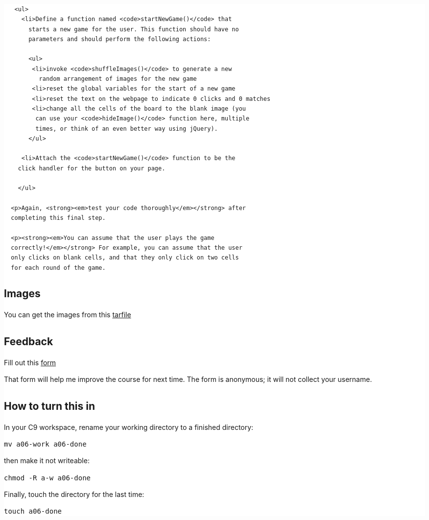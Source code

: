        <ul>
         <li>Define a function named <code>startNewGame()</code> that
           starts a new game for the user. This function should have no
           parameters and should perform the following actions:

           <ul>
            <li>invoke <code>shuffleImages()</code> to generate a new
              random arrangement of images for the new game
            <li>reset the global variables for the start of a new game 
            <li>reset the text on the webpage to indicate 0 clicks and 0 matches 
            <li>change all the cells of the board to the blank image (you
             can use your <code>hideImage()</code> function here, multiple
             times, or think of an even better way using jQuery).
           </ul>

         <li>Attach the <code>startNewGame()</code> function to be the
        click handler for the button on your page.

        </ul>
 
      <p>Again, <strong><em>test your code thoroughly</em></strong> after
      completing this final step.

      <p><strong><em>You can assume that the user plays the game
      correctly!</em></strong> For example, you can assume that the user
      only clicks on blank cells, and that they only click on two cells
      for each round of the game.



<h2 id="images">Images</h2>

<p>You can get the images from this <a href="concentration-images.tar">tarfile</a>

<h2>Feedback</h2>

<p>Fill out this <a href="https://docs.google.com/a/wellesley.edu/forms/d/e/1FAIpQLSc1I-ZEY-h3Y-3YZHOZGxSgSuU3tydaDmsx3XwAVbia8D8fvg/viewform?usp=sf_link">form</a>

That form will help me improve the course for next time. The form is anonymous; it will not collect your username.


<h2>How to turn this in</h2>

<p>In your C9 workspace, rename your working directory to a finished directory:</p>

<pre>mv a06-work a06-done</pre>

<p>then make it not writeable:</p>

<pre>chmod -R a-w a06-done</pre>

<p>Finally, touch the directory for the last time:</p>

<pre>touch a06-done</pre>

